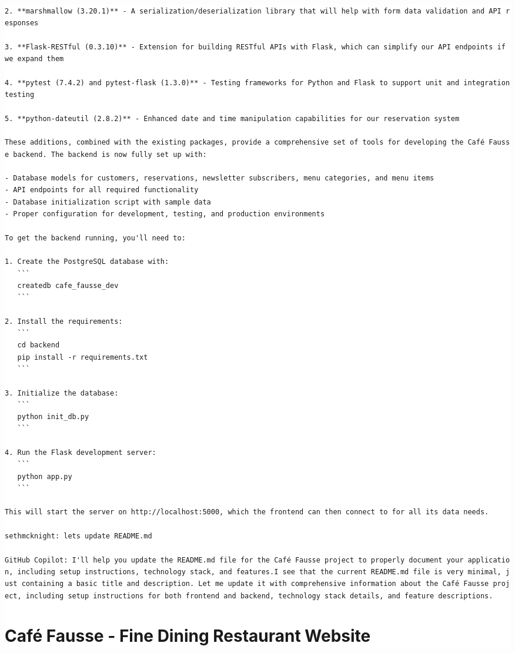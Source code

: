 ````
2. **marshmallow (3.20.1)** - A serialization/deserialization library that will help with form data validation and API responses

3. **Flask-RESTful (0.3.10)** - Extension for building RESTful APIs with Flask, which can simplify our API endpoints if we expand them

4. **pytest (7.4.2) and pytest-flask (1.3.0)** - Testing frameworks for Python and Flask to support unit and integration testing

5. **python-dateutil (2.8.2)** - Enhanced date and time manipulation capabilities for our reservation system

These additions, combined with the existing packages, provide a comprehensive set of tools for developing the Café Fausse backend. The backend is now fully set up with:

- Database models for customers, reservations, newsletter subscribers, menu categories, and menu items
- API endpoints for all required functionality
- Database initialization script with sample data
- Proper configuration for development, testing, and production environments

To get the backend running, you'll need to:

1. Create the PostgreSQL database with:
   ```
   createdb cafe_fausse_dev
   ```

2. Install the requirements:
   ```
   cd backend
   pip install -r requirements.txt
   ```

3. Initialize the database:
   ```
   python init_db.py
   ```

4. Run the Flask development server:
   ```
   python app.py
   ```

This will start the server on http://localhost:5000, which the frontend can then connect to for all its data needs.

sethmcknight: lets update README.md

GitHub Copilot: I'll help you update the README.md file for the Café Fausse project to properly document your application, including setup instructions, technology stack, and features.I see that the current README.md file is very minimal, just containing a basic title and description. Let me update it with comprehensive information about the Café Fausse project, including setup instructions for both frontend and backend, technology stack details, and feature descriptions.
````
# Café Fausse - Fine Dining Restaurant Website
